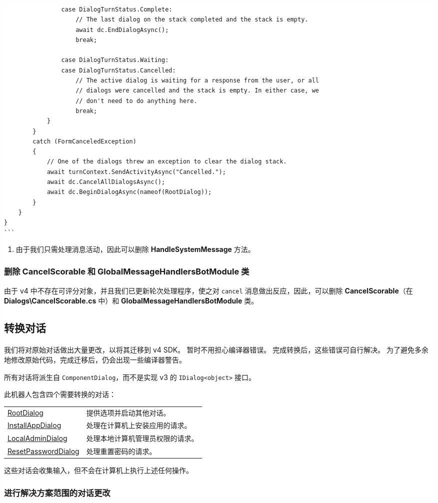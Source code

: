                     case DialogTurnStatus.Complete:
                        // The last dialog on the stack completed and the stack is empty.
                        await dc.EndDialogAsync();
                        break;

                    case DialogTurnStatus.Waiting:
                    case DialogTurnStatus.Cancelled:
                        // The active dialog is waiting for a response from the user, or all
                        // dialogs were cancelled and the stack is empty. In either case, we
                        // don't need to do anything here.
                        break;
                }
            }
            catch (FormCanceledException)
            {
                // One of the dialogs threw an exception to clear the dialog stack.
                await turnContext.SendActivityAsync("Cancelled.");
                await dc.CancelAllDialogsAsync();
                await dc.BeginDialogAsync(nameof(RootDialog));
            }
        }
    }
    ```
1. 由于我们只需处理消息活动，因此可以删除 **HandleSystemMessage** 方法。

### <a name="delete-the-cancelscorable-and-globalmessagehandlersbotmodule-classes"></a>删除 CancelScorable 和 GlobalMessageHandlersBotModule 类

由于 v4 中不存在可评分对象，并且我们已更新轮次处理程序，使之对 `cancel` 消息做出反应，因此，可以删除 **CancelScorable**（在 **Dialogs\CancelScorable.cs** 中）和 **GlobalMessageHandlersBotModule** 类。

## <a name="convert-your-dialogs"></a>转换对话

我们将对原始对话做出大量更改，以将其迁移到 v4 SDK。 暂时不用担心编译器错误。 完成转换后，这些错误可自行解决。
为了避免多余地修改原始代码，完成迁移后，仍会出现一些编译器警告。

所有对话将派生自 `ComponentDialog`，而不是实现 v3 的 `IDialog<object>` 接口。

此机器人包含四个需要转换的对话：

| | |
|---|---|
| [RootDialog](#update-the-root-dialog) | 提供选项并启动其他对话。 |
| [InstallAppDialog](#update-the-install-app-dialog) | 处理在计算机上安装应用的请求。 |
| [LocalAdminDialog](#update-the-local-admin-dialog) | 处理本地计算机管理员权限的请求。 |
| [ResetPasswordDialog](#update-the-reset-password-dialog) | 处理重置密码的请求。 |

这些对话会收集输入，但不会在计算机上执行上述任何操作。

### <a name="make-solution-wide-dialog-changes"></a>进行解决方案范围的对话更改
